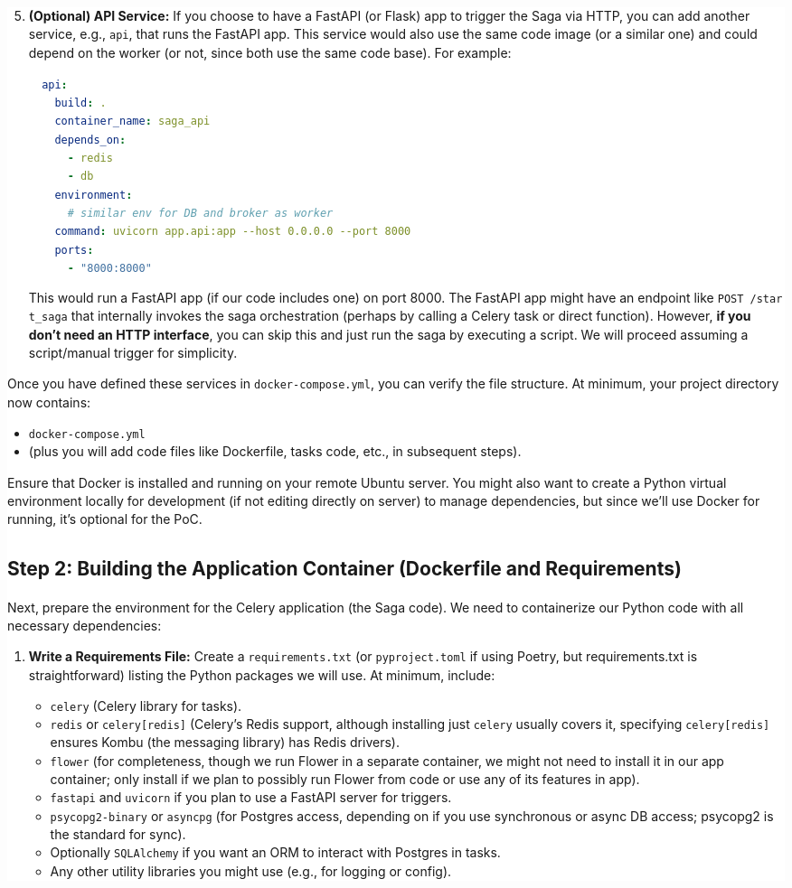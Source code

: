 5. **(Optional) API Service:** If you choose to have a FastAPI (or Flask) app to trigger the Saga via HTTP, you can add another service, e.g., `api`, that runs the FastAPI app. This service would also use the same code image (or a similar one) and could depend on the worker (or not, since both use the same code base). For example:

   ```yaml
     api:
       build: .
       container_name: saga_api
       depends_on:
         - redis
         - db
       environment:
         # similar env for DB and broker as worker
       command: uvicorn app.api:app --host 0.0.0.0 --port 8000
       ports:
         - "8000:8000"
   ```

   This would run a FastAPI app (if our code includes one) on port 8000. The FastAPI app might have an endpoint like `POST /start_saga` that internally invokes the saga orchestration (perhaps by calling a Celery task or direct function). However, **if you don’t need an HTTP interface**, you can skip this and just run the saga by executing a script. We will proceed assuming a script/manual trigger for simplicity.

Once you have defined these services in `docker-compose.yml`, you can verify the file structure. At minimum, your project directory now contains:

* `docker-compose.yml`
* (plus you will add code files like Dockerfile, tasks code, etc., in subsequent steps).

Ensure that Docker is installed and running on your remote Ubuntu server. You might also want to create a Python virtual environment locally for development (if not editing directly on server) to manage dependencies, but since we’ll use Docker for running, it’s optional for the PoC.

## Step 2: Building the Application Container (Dockerfile and Requirements)

Next, prepare the environment for the Celery application (the Saga code). We need to containerize our Python code with all necessary dependencies:

1. **Write a Requirements File:** Create a `requirements.txt` (or `pyproject.toml` if using Poetry, but requirements.txt is straightforward) listing the Python packages we will use. At minimum, include:

   * `celery` (Celery library for tasks).
   * `redis` or `celery[redis]` (Celery’s Redis support, although installing just `celery` usually covers it, specifying `celery[redis]` ensures Kombu (the messaging library) has Redis drivers).
   * `flower` (for completeness, though we run Flower in a separate container, we might not need to install it in our app container; only install if we plan to possibly run Flower from code or use any of its features in app).
   * `fastapi` and `uvicorn` if you plan to use a FastAPI server for triggers.
   * `psycopg2-binary` or `asyncpg` (for Postgres access, depending on if you use synchronous or async DB access; psycopg2 is the standard for sync).
   * Optionally `SQLAlchemy` if you want an ORM to interact with Postgres in tasks.
   * Any other utility libraries you might use (e.g., for logging or config).
